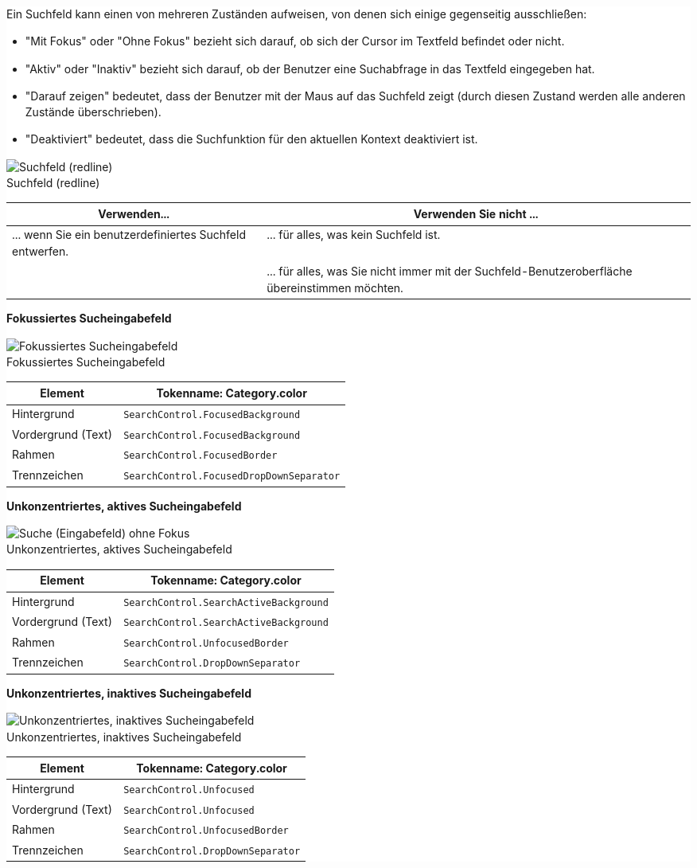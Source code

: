 Ein Suchfeld kann einen von mehreren Zuständen aufweisen, von denen sich einige gegenseitig ausschließen:

- "Mit Fokus" oder "Ohne Fokus" bezieht sich darauf, ob sich der Cursor im Textfeld befindet oder nicht.

- "Aktiv" oder "Inaktiv" bezieht sich darauf, ob der Benutzer eine Suchabfrage in das Textfeld eingegeben hat.

- "Darauf zeigen" bedeutet, dass der Benutzer mit der Maus auf das Suchfeld zeigt (durch diesen Zustand werden alle anderen Zustände überschrieben).

- "Deaktiviert" bedeutet, dass die Suchfunktion für den aktuellen Kontext deaktiviert ist.

![Suchfeld (redline)](../../extensibility/ux-guidelines/media/0303-110_searchboxredline.png "0303-110_SearchBoxRedline")<br />Suchfeld (redline)

| Verwenden... | Verwenden Sie nicht ... |
| --- | --- |
| ... wenn Sie ein benutzerdefiniertes Suchfeld entwerfen. | ... für alles, was kein Suchfeld ist. |
| | ... für alles, was Sie nicht immer mit der Suchfeld-Benutzeroberfläche übereinstimmen möchten. |

**Fokussiertes Sucheingabefeld**

![Fokussiertes Sucheingabefeld](../../extensibility/ux-guidelines/media/0303-111_searchinputfieldfocused.png "0303-111_SearchInputFieldFocused")<br />Fokussiertes Sucheingabefeld

| Element | Tokenname: Category.color |
| --- | --- |
| Hintergrund | `SearchControl.FocusedBackground` |
| Vordergrund (Text) | `SearchControl.FocusedBackground` |
| Rahmen | `SearchControl.FocusedBorder` |
| Trennzeichen | `SearchControl.FocusedDropDownSeparator` |

**Unkonzentriertes, aktives Sucheingabefeld**

![Suche (Eingabefeld) ohne Fokus](../../extensibility/ux-guidelines/media/0303-114_searchinputfieldunfocused.png "0303-114_SearchInputFieldUnfocused")<br />Unkonzentriertes, aktives Sucheingabefeld

| Element | Tokenname: Category.color |
| --- | --- |
| Hintergrund | `SearchControl.SearchActiveBackground` |
| Vordergrund (Text) | `SearchControl.SearchActiveBackground` |
| Rahmen | `SearchControl.UnfocusedBorder` |
| Trennzeichen | `SearchControl.DropDownSeparator` |

**Unkonzentriertes, inaktives Sucheingabefeld**

![Unkonzentriertes, inaktives Sucheingabefeld](../../extensibility/ux-guidelines/media/0303-114-1_searchinputfieldunfocusedinactive.png "0303-114-1_SearchInputFieldUnfocusedInactive")<br />Unkonzentriertes, inaktives Sucheingabefeld

| Element | Tokenname: Category.color |
| --- | --- |
| Hintergrund | `SearchControl.Unfocused` |
| Vordergrund (Text) | `SearchControl.Unfocused` |
| Rahmen | `SearchControl.UnfocusedBorder` |
| Trennzeichen | `SearchControl.DropDownSeparator` |
